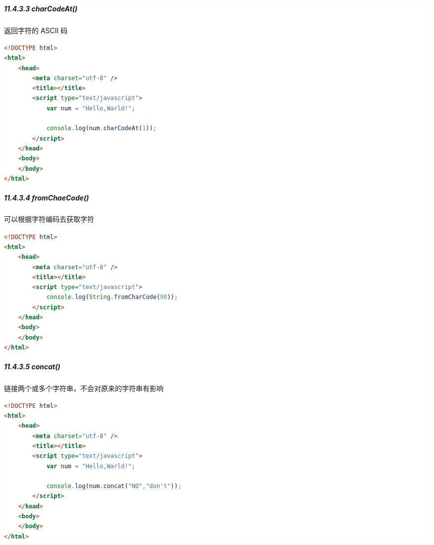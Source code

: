 ##### 11.4.3.3 charCodeAt()

返回字符的 ASCII 码

```html
<!DOCTYPE html>
<html>
	<head>
		<meta charset="utf-8" />
		<title></title>
		<script type="text/javascript">
			var num = "Hello,Warld!";

			console.log(num.charCodeAt(1));
		</script>
	</head>
	<body>
	</body>
</html>

```

##### 11.4.3.4 fromChaeCode()

可以根据字符编码去获取字符

```html
<!DOCTYPE html>
<html>
	<head>
		<meta charset="utf-8" />
		<title></title>
		<script type="text/javascript">
			console.log(String.fromCharCode(98));
		</script>
	</head>
	<body>
	</body>
</html>

```

##### 11.4.3.5 concat()

链接两个或多个字符串，不会对原来的字符串有影响

```html
<!DOCTYPE html>
<html>
	<head>
		<meta charset="utf-8" />
		<title></title>
		<script type="text/javascript">
			var num = "Hello,Warld!";

			console.log(num.concat("NO","don't"));
		</script>
	</head>
	<body>
	</body>
</html>

```
